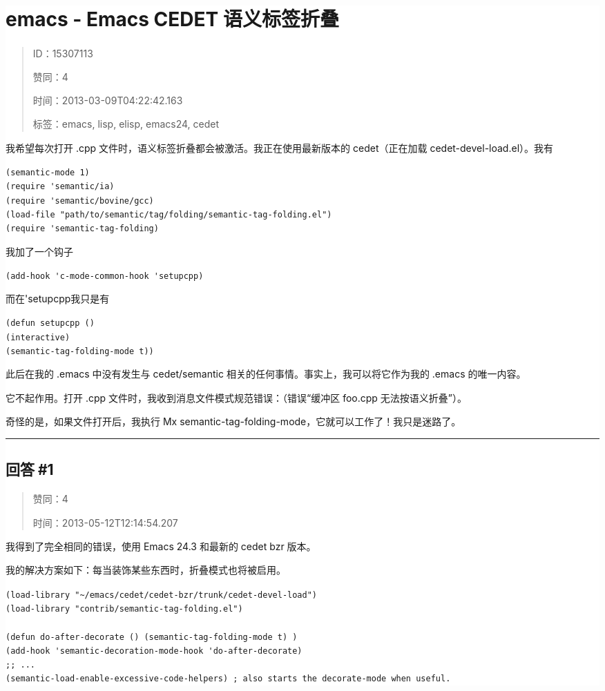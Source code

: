 # emacs - Emacs CEDET 语义标签折叠

> ID：15307113
> 
> 赞同：4
> 
> 时间：2013-03-09T04:22:42.163
> 
> 标签：emacs, lisp, elisp, emacs24, cedet

我希望每次打开 .cpp 文件时，语义标签折叠都会被激活。我正在使用最新版本的 cedet（正在加载 cedet-devel-load.el）。我有

```
(semantic-mode 1)
(require 'semantic/ia)
(require 'semantic/bovine/gcc)
(load-file "path/to/semantic/tag/folding/semantic-tag-folding.el")
(require 'semantic-tag-folding) 
```

我加了一个钩子

```
(add-hook 'c-mode-common-hook 'setupcpp) 
```

而在'setupcpp我只是有

```
(defun setupcpp ()
(interactive)
(semantic-tag-folding-mode t)) 
```

此后在我的 .emacs 中没有发生与 cedet/semantic 相关的任何事情。事实上，我可以将它作为我的 .emacs 的唯一内容。

它不起作用。打开 .cpp 文件时，我收到消息文件模式规范错误：（错误“缓冲区 foo.cpp 无法按语义折叠”）。

奇怪的是，如果文件打开后，我执行 Mx semantic-tag-folding-mode，它就可以工作了！我只是迷路了。

* * *

## 回答 #1

> 赞同：4
> 
> 时间：2013-05-12T12:14:54.207

我得到了完全相同的错误，使用 Emacs 24.3 和最新的 cedet bzr 版本。

我的解决方案如下：每当装饰某些东西时，折叠模式也将被启用。

```
(load-library "~/emacs/cedet/cedet-bzr/trunk/cedet-devel-load")
(load-library "contrib/semantic-tag-folding.el")

(defun do-after-decorate () (semantic-tag-folding-mode t) )
(add-hook 'semantic-decoration-mode-hook 'do-after-decorate) 
;; ... 
(semantic-load-enable-excessive-code-helpers) ; also starts the decorate-mode when useful. 
```
